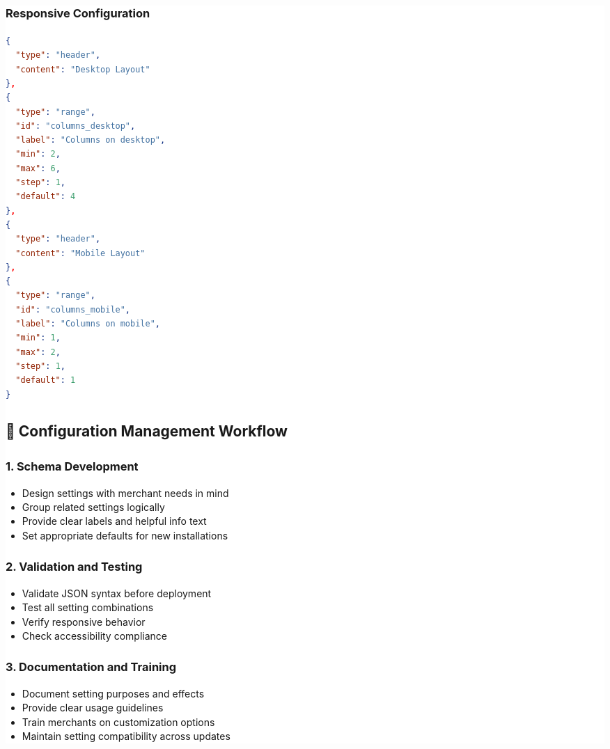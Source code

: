### Responsive Configuration
```json
{
  "type": "header",
  "content": "Desktop Layout"
},
{
  "type": "range",
  "id": "columns_desktop",
  "label": "Columns on desktop",
  "min": 2,
  "max": 6,
  "step": 1,
  "default": 4
},
{
  "type": "header",
  "content": "Mobile Layout"
},
{
  "type": "range",
  "id": "columns_mobile",
  "label": "Columns on mobile",
  "min": 1,
  "max": 2,
  "step": 1,
  "default": 1
}
```

## 🔧 Configuration Management Workflow

### 1. Schema Development
- Design settings with merchant needs in mind
- Group related settings logically
- Provide clear labels and helpful info text
- Set appropriate defaults for new installations

### 2. Validation and Testing
- Validate JSON syntax before deployment
- Test all setting combinations
- Verify responsive behavior
- Check accessibility compliance

### 3. Documentation and Training
- Document setting purposes and effects
- Provide clear usage guidelines
- Train merchants on customization options
- Maintain setting compatibility across updates
